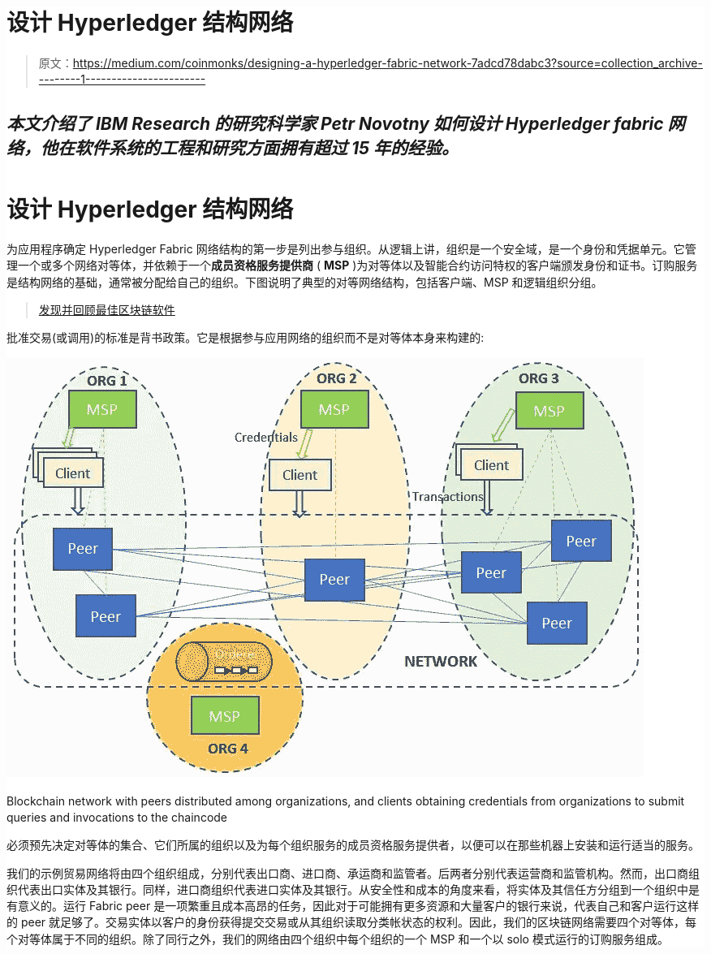 # 设计 Hyperledger 结构网络

> 原文：<https://medium.com/coinmonks/designing-a-hyperledger-fabric-network-7adcd78dabc3?source=collection_archive---------1----------------------->

## *本文介绍了 IBM Research 的研究科学家 Petr Novotny 如何设计 Hyperledger fabric 网络，他在软件系统的工程和研究方面拥有超过 15 年的经验。*

# 设计 Hyperledger 结构网络

为应用程序确定 Hyperledger Fabric 网络结构的第一步是列出参与组织。从逻辑上讲，组织是一个安全域，是一个身份和凭据单元。它管理一个或多个网络对等体，并依赖于一个**成员资格服务提供商** ( **MSP** )为对等体以及智能合约访问特权的客户端颁发身份和证书。订购服务是结构网络的基础，通常被分配给自己的组织。下图说明了典型的对等网络结构，包括客户端、MSP 和逻辑组织分组。

> [发现并回顾最佳区块链软件](https://coincodecap.com)

批准交易(或调用)的标准是背书政策。它是根据参与应用网络的组织而不是对等体本身来构建的:

![](img/6cfbbad00fd3cb3e53d290a3a3bdf1b4.png)

Blockchain network with peers distributed among organizations, and clients obtaining credentials from organizations to submit queries and invocations to the chaincode

必须预先决定对等体的集合、它们所属的组织以及为每个组织服务的成员资格服务提供者，以便可以在那些机器上安装和运行适当的服务。

我们的示例贸易网络将由四个组织组成，分别代表出口商、进口商、承运商和监管者。后两者分别代表运营商和监管机构。然而，出口商组织代表出口实体及其银行。同样，进口商组织代表进口实体及其银行。从安全性和成本的角度来看，将实体及其信任方分组到一个组织中是有意义的。运行 Fabric peer 是一项繁重且成本高昂的任务，因此对于可能拥有更多资源和大量客户的银行来说，代表自己和客户运行这样的 peer 就足够了。交易实体以客户的身份获得提交交易或从其组织读取分类帐状态的权利。因此，我们的区块链网络需要四个对等体，每个对等体属于不同的组织。除了同行之外，我们的网络由四个组织中每个组织的一个 MSP 和一个以 solo 模式运行的订购服务组成。
